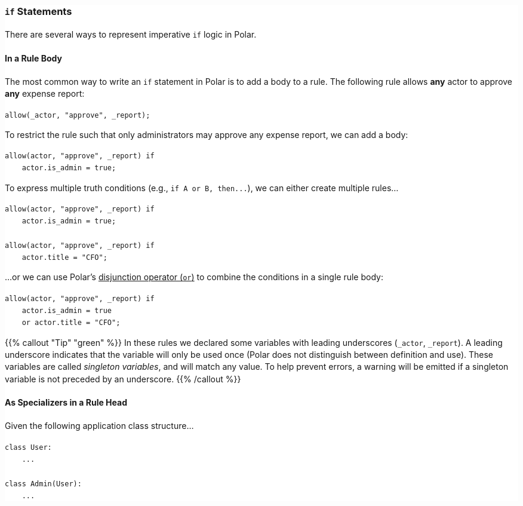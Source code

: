 ### `if`&nbsp;Statements

There are several ways to represent imperative `if` logic in Polar.

#### In a Rule Body

The most common way to write an `if` statement in Polar is to add a body to a
rule. The following rule allows **any** actor to approve **any** expense
report:

```polar
allow(_actor, "approve", _report);
```

To restrict the rule such that only administrators may approve any expense
report, we can add a body:

```polar
allow(actor, "approve", _report) if
    actor.is_admin = true;
```

To express multiple truth conditions (e.g., `if A or B, then...`), we can
either create multiple rules…

```polar
allow(actor, "approve", _report) if
    actor.is_admin = true;

allow(actor, "approve", _report) if
    actor.title = "CFO";
```

…or we can use Polar’s [disjunction operator
(`or`)](polar-syntax#disjunction-or) to combine the conditions in a single rule
body:

```polar
allow(actor, "approve", _report) if
    actor.is_admin = true
    or actor.title = "CFO";
```

{{% callout "Tip" "green" %}}
  In these rules we declared some variables with leading underscores
  (`_actor`, `_report`). A leading underscore indicates that the variable will
  only be used once (Polar does not distinguish between definition and use).
  These variables are called *singleton variables*, and will match any value.
  To help prevent errors, a warning will be emitted if a singleton variable is
  not preceded by an underscore.
{{% /callout %}}

#### As Specializers in a Rule Head

Given the following application class structure…

```polar
class User:
    ...

class Admin(User):
    ...
```
